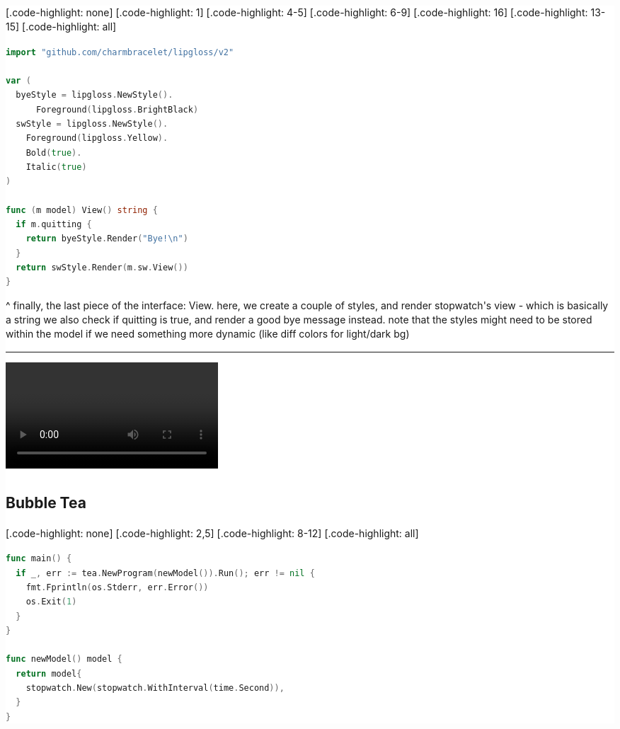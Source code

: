 [.code-highlight: none]
[.code-highlight: 1]
[.code-highlight: 4-5]
[.code-highlight: 6-9]
[.code-highlight: 16]
[.code-highlight: 13-15]
[.code-highlight: all]

```go
import "github.com/charmbracelet/lipgloss/v2"

var (
  byeStyle = lipgloss.NewStyle().
      Foreground(lipgloss.BrightBlack)
  swStyle = lipgloss.NewStyle().
    Foreground(lipgloss.Yellow).
    Bold(true).
    Italic(true)
)

func (m model) View() string {
  if m.quitting {
    return byeStyle.Render("Bye!\n")
  }
  return swStyle.Render(m.sw.View())
}
```

^ finally, the last piece of the interface: View.
here, we create a couple of styles, and render stopwatch's view - which is basically a string
we also check if quitting is true, and render a good bye message instead.
note that the styles might need to be stored within the model if we need
something more dynamic (like diff colors for light/dark bg)

---

![autoplay mute loop](bg.mp4)

## Bubble Tea

[.code-highlight: none]
[.code-highlight: 2,5]
[.code-highlight: 8-12]
[.code-highlight: all]

```go
func main() {
  if _, err := tea.NewProgram(newModel()).Run(); err != nil {
    fmt.Fprintln(os.Stderr, err.Error())
    os.Exit(1)
  }
}

func newModel() model {
  return model{
    stopwatch.New(stopwatch.WithInterval(time.Second)),
  }
}
```


[^1]: https://github.com/charmbracelet/wish/pull/457